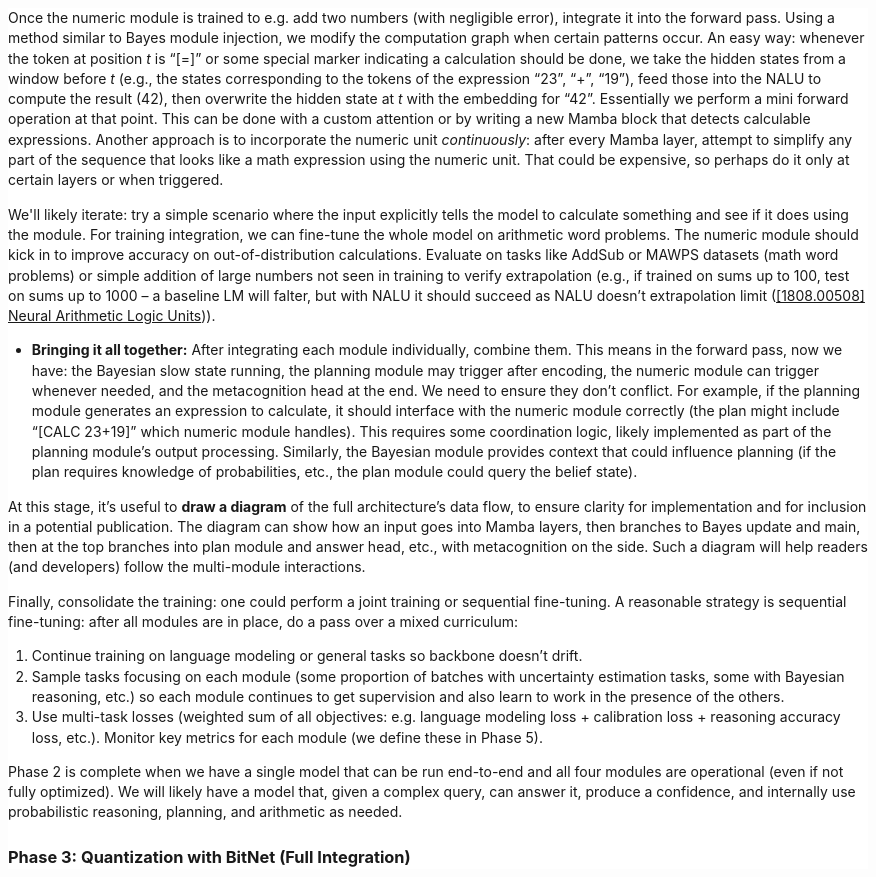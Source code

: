   Once the numeric module is trained to e.g. add two numbers (with negligible error), integrate it into the forward pass. Using a method similar to Bayes module injection, we modify the computation graph when certain patterns occur. An easy way: whenever the token at position $t$ is “[=]” or some special marker indicating a calculation should be done, we take the hidden states from a window before $t$ (e.g., the states corresponding to the tokens of the expression “23”, “+”, “19”), feed those into the NALU to compute the result (42), then overwrite the hidden state at $t$ with the embedding for “42”. Essentially we perform a mini forward operation at that point. This can be done with a custom attention or by writing a new Mamba block that detects calculable expressions. Another approach is to incorporate the numeric unit *continuously*: after every Mamba layer, attempt to simplify any part of the sequence that looks like a math expression using the numeric unit. That could be expensive, so perhaps do it only at certain layers or when triggered.

  We'll likely iterate: try a simple scenario where the input explicitly tells the model to calculate something and see if it does using the module. For training integration, we can fine-tune the whole model on arithmetic word problems. The numeric module should kick in to improve accuracy on out-of-distribution calculations. Evaluate on tasks like AddSub or MAWPS datasets (math word problems) or simple addition of large numbers not seen in training to verify extrapolation (e.g., if trained on sums up to 100, test on sums up to 1000 – a baseline LM will falter, but with NALU it should succeed as NALU doesn’t extrapolation limit ([[1808.00508] Neural Arithmetic Logic Units](https://arxiv.org/abs/1808.00508#:~:text=logic%20unit%20,magnitude%20beyond%20trained%20numerical%20ranges))).

- **Bringing it all together:** After integrating each module individually, combine them. This means in the forward pass, now we have: the Bayesian slow state running, the planning module may trigger after encoding, the numeric module can trigger whenever needed, and the metacognition head at the end. We need to ensure they don’t conflict. For example, if the planning module generates an expression to calculate, it should interface with the numeric module correctly (the plan might include “[CALC 23+19]” which numeric module handles). This requires some coordination logic, likely implemented as part of the planning module’s output processing. Similarly, the Bayesian module provides context that could influence planning (if the plan requires knowledge of probabilities, etc., the plan module could query the belief state).

At this stage, it’s useful to **draw a diagram** of the full architecture’s data flow, to ensure clarity for implementation and for inclusion in a potential publication. The diagram can show how an input goes into Mamba layers, then branches to Bayes update and main, then at the top branches into plan module and answer head, etc., with metacognition on the side. Such a diagram will help readers (and developers) follow the multi-module interactions.

Finally, consolidate the training: one could perform a joint training or sequential fine-tuning. A reasonable strategy is sequential fine-tuning: after all modules are in place, do a pass over a mixed curriculum:
   1. Continue training on language modeling or general tasks so backbone doesn’t drift.
   2. Sample tasks focusing on each module (some proportion of batches with uncertainty estimation tasks, some with Bayesian reasoning, etc.) so each module continues to get supervision and also learn to work in the presence of the others. 
   3. Use multi-task losses (weighted sum of all objectives: e.g. language modeling loss + calibration loss + reasoning accuracy loss, etc.). Monitor key metrics for each module (we define these in Phase 5).

Phase 2 is complete when we have a single model that can be run end-to-end and all four modules are operational (even if not fully optimized). We will likely have a model that, given a complex query, can answer it, produce a confidence, and internally use probabilistic reasoning, planning, and arithmetic as needed. 

### **Phase 3: Quantization with BitNet (Full Integration)**
